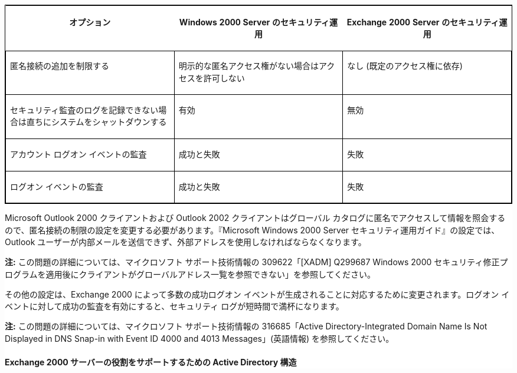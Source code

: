 <p> </p>
<table style="border:1px solid black;">  
<colgroup>  
<col width="33%" />  
<col width="33%" />  
<col width="33%" />  
</colgroup>  
<thead>  
<tr class="header">  
<th><p>オプション</p></th>  
<th><p>Windows 2000 Server のセキュリティ運用</p></th>  
<th><p>Exchange 2000 Server のセキュリティ運用</p></th>  
</tr>  
</thead>  
<tbody>  
<tr class="odd">
<td style="border:1px solid black;"><p>匿名接続の追加を制限する</p></td>
<td style="border:1px solid black;"><p>明示的な匿名アクセス権がない場合はアクセスを許可しない</p></td>
<td style="border:1px solid black;"><p>なし (既定のアクセス権に依存)</p></td>
</tr>  
<tr class="even">
<td style="border:1px solid black;"><p>セキュリティ監査のログを記録できない場合は直ちにシステムをシャットダウンする</p></td>
<td style="border:1px solid black;"><p>有効</p></td>
<td style="border:1px solid black;"><p>無効</p></td>
</tr>  
<tr class="odd">
<td style="border:1px solid black;"><p>アカウント ログオン イベントの監査</p></td>
<td style="border:1px solid black;"><p>成功と失敗</p></td>
<td style="border:1px solid black;"><p>失敗</p></td>
</tr>  
<tr class="even">
<td style="border:1px solid black;"><p>ログオン イベントの監査</p></td>
<td style="border:1px solid black;"><p>成功と失敗</p></td>
<td style="border:1px solid black;"><p>失敗</p></td>
</tr>  
</tbody>  
</table>
  
Microsoft Outlook 2000 クライアントおよび Outlook 2002 クライアントはグローバル カタログに匿名でアクセスして情報を照会するので、匿名接続の制限の設定を変更する必要があります。『Microsoft Windows 2000 Server セキュリティ運用ガイド』の設定では、Outlook ユーザーが内部メールを送信できず、外部アドレスを使用しなければならなくなります。
  
**注:** この問題の詳細については、マイクロソフト サポート技術情報の 309622「\[XADM\] Q299687 Windows 2000 セキュリティ修正プログラムを適用後にクライアントがグローバルアドレス一覧を参照できない」を参照してください。
  
その他の設定は、Exchange 2000 によって多数の成功ログオン イベントが生成されることに対応するために変更されます。ログオン イベントに対して成功の監査を有効にすると、セキュリティ ログが短時間で満杯になります。
  
**注:** この問題の詳細については、マイクロソフト サポート技術情報の 316685「Active Directory-Integrated Domain Name Is Not Displayed in DNS Snap-in with Event ID 4000 and 4013 Messages」(英語情報) を参照してください。
  
#### Exchange 2000 サーバーの役割をサポートするための Active Directory 構造
  